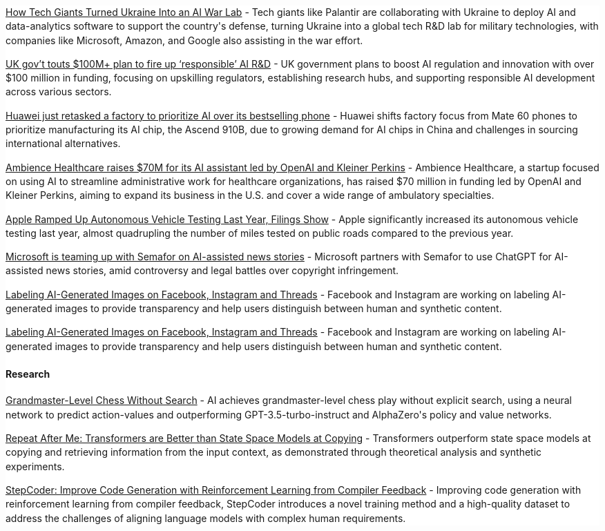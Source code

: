 [How Tech Giants Turned Ukraine Into an AI War Lab](https://time.com/6691662/ai-ukraine-war-palantir/) - Tech giants like Palantir are collaborating with Ukraine to deploy AI and data-analytics software to support the country's defense, turning Ukraine into a global tech R&D lab for military technologies, with companies like Microsoft, Amazon, and Google also assisting in the war effort.

[UK gov’t touts $100M+ plan to fire up ‘responsible’ AI R&D](https://techcrunch.com/2024/02/05/uk-govt-touts-100m-plan-to-fire-up-responsible-ai-rd/) - UK government plans to boost AI regulation and innovation with over $100 million in funding, focusing on upskilling regulators, establishing research hubs, and supporting responsible AI development across various sectors.

[Huawei just retasked a factory to prioritize AI over its bestselling phone](https://www.theverge.com/2024/2/5/24062541/huawei-ascend-chips-ai-mate-phones-pause) - Huawei shifts factory focus from Mate 60 phones to prioritize manufacturing its AI chip, the Ascend 910B, due to growing demand for AI chips in China and challenges in sourcing international alternatives.

[Ambience Healthcare raises $70M for its AI assistant led by OpenAI and Kleiner Perkins](https://techcrunch.com/2024/02/06/ambience-healthcare-raises-70m-for-its-ai-assistant-led-by-openai-and-kleiner-perkins/) - Ambience Healthcare, a startup focused on using AI to streamline administrative work for healthcare organizations, has raised $70 million in funding led by OpenAI and Kleiner Perkins, aiming to expand its business in the U.S. and cover a wide range of ambulatory specialties.

[Apple Ramped Up Autonomous Vehicle Testing Last Year, Filings Show](https://www.wired.com/story/apple-ramped-up-autonomous-vehicle-testing-last-year/) - Apple significantly increased its autonomous vehicle testing last year, almost quadrupling the number of miles tested on public roads compared to the previous year.

[Microsoft is teaming up with Semafor on AI-assisted news stories](https://www.engadget.com/microsoft-is-teaming-up-with-semafor-on-ai-assisted-news-stories-124320277.html) - Microsoft partners with Semafor to use ChatGPT for AI-assisted news stories, amid controversy and legal battles over copyright infringement.

[Labeling AI-Generated Images on Facebook, Instagram and Threads](https://about.fb.com/news/2024/02/labeling-ai-generated-images-on-facebook-instagram-and-threads/) - Facebook and Instagram are working on labeling AI-generated images to provide transparency and help users distinguish between human and synthetic content.

[Labeling AI-Generated Images on Facebook, Instagram and Threads](https://about.fb.com/news/2024/02/labeling-ai-generated-images-on-facebook-instagram-and-threads/) - Facebook and Instagram are working on labeling AI-generated images to provide transparency and help users distinguish between human and synthetic content.

#### Research

[Grandmaster-Level Chess Without Search](https://arxiv.org/abs/2402.04494v1) - AI achieves grandmaster-level chess play without explicit search, using a neural network to predict action-values and outperforming GPT-3.5-turbo-instruct and AlphaZero's policy and value networks.

[Repeat After Me: Transformers are Better than State Space Models at Copying](https://arxiv.org/abs/2402.01032v1) - Transformers outperform state space models at copying and retrieving information from the input context, as demonstrated through theoretical analysis and synthetic experiments.

[StepCoder: Improve Code Generation with Reinforcement Learning from Compiler Feedback](https://arxiv.org/abs/2402.01391v1) - Improving code generation with reinforcement learning from compiler feedback, StepCoder introduces a novel training method and a high-quality dataset to address the challenges of aligning language models with complex human requirements.
